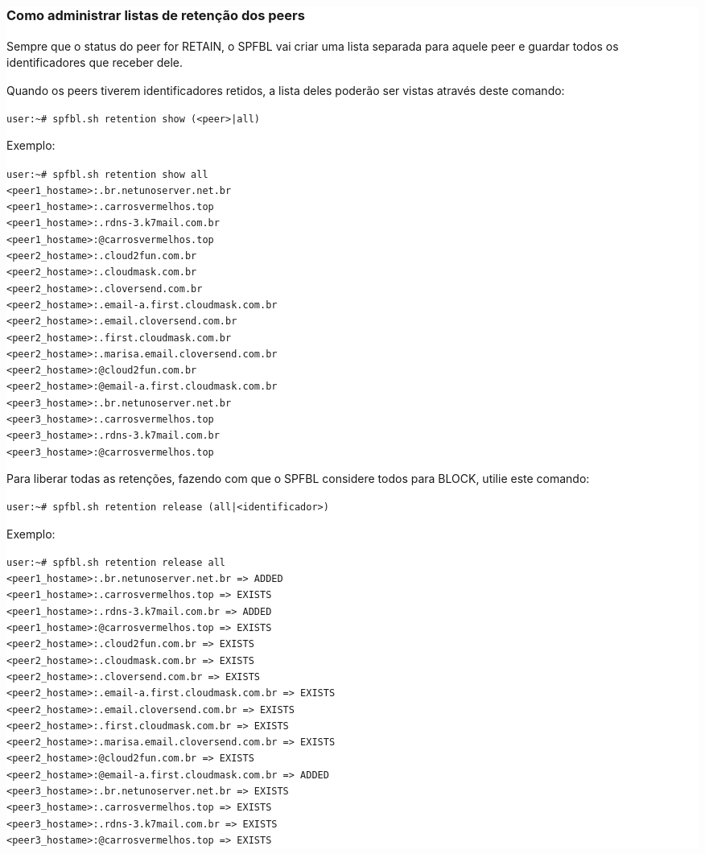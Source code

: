### Como administrar listas de retenção dos peers

Sempre que o status <receive> do peer for RETAIN, o SPFBL vai criar uma lista separada para aquele peer e guardar todos os identificadores que receber dele.

Quando os peers tiverem identificadores retidos, a lista deles poderão ser vistas através deste comando:
```
user:~# spfbl.sh retention show (<peer>|all)
```
Exemplo:
```
user:~# spfbl.sh retention show all
<peer1_hostame>:.br.netunoserver.net.br
<peer1_hostame>:.carrosvermelhos.top
<peer1_hostame>:.rdns-3.k7mail.com.br
<peer1_hostame>:@carrosvermelhos.top
<peer2_hostame>:.cloud2fun.com.br
<peer2_hostame>:.cloudmask.com.br
<peer2_hostame>:.cloversend.com.br
<peer2_hostame>:.email-a.first.cloudmask.com.br
<peer2_hostame>:.email.cloversend.com.br
<peer2_hostame>:.first.cloudmask.com.br
<peer2_hostame>:.marisa.email.cloversend.com.br
<peer2_hostame>:@cloud2fun.com.br
<peer2_hostame>:@email-a.first.cloudmask.com.br
<peer3_hostame>:.br.netunoserver.net.br
<peer3_hostame>:.carrosvermelhos.top
<peer3_hostame>:.rdns-3.k7mail.com.br
<peer3_hostame>:@carrosvermelhos.top
```

Para liberar todas as retenções, fazendo com que o SPFBL considere todos para BLOCK, utilie este comando:
```
user:~# spfbl.sh retention release (all|<identificador>)
```
Exemplo:
```
user:~# spfbl.sh retention release all
<peer1_hostame>:.br.netunoserver.net.br => ADDED
<peer1_hostame>:.carrosvermelhos.top => EXISTS
<peer1_hostame>:.rdns-3.k7mail.com.br => ADDED
<peer1_hostame>:@carrosvermelhos.top => EXISTS
<peer2_hostame>:.cloud2fun.com.br => EXISTS
<peer2_hostame>:.cloudmask.com.br => EXISTS
<peer2_hostame>:.cloversend.com.br => EXISTS
<peer2_hostame>:.email-a.first.cloudmask.com.br => EXISTS
<peer2_hostame>:.email.cloversend.com.br => EXISTS
<peer2_hostame>:.first.cloudmask.com.br => EXISTS
<peer2_hostame>:.marisa.email.cloversend.com.br => EXISTS
<peer2_hostame>:@cloud2fun.com.br => EXISTS
<peer2_hostame>:@email-a.first.cloudmask.com.br => ADDED
<peer3_hostame>:.br.netunoserver.net.br => EXISTS
<peer3_hostame>:.carrosvermelhos.top => EXISTS
<peer3_hostame>:.rdns-3.k7mail.com.br => EXISTS
<peer3_hostame>:@carrosvermelhos.top => EXISTS
```
